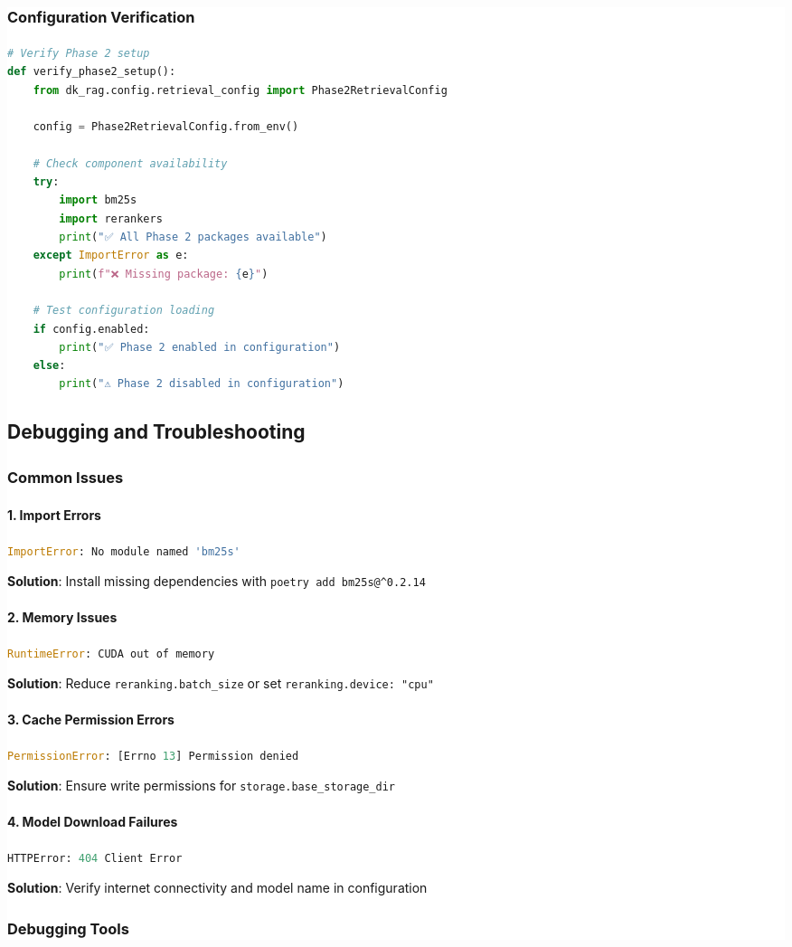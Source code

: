 ### Configuration Verification

```python
# Verify Phase 2 setup
def verify_phase2_setup():
    from dk_rag.config.retrieval_config import Phase2RetrievalConfig
    
    config = Phase2RetrievalConfig.from_env()
    
    # Check component availability
    try:
        import bm25s
        import rerankers
        print("✅ All Phase 2 packages available")
    except ImportError as e:
        print(f"❌ Missing package: {e}")
    
    # Test configuration loading
    if config.enabled:
        print("✅ Phase 2 enabled in configuration")
    else:
        print("⚠️ Phase 2 disabled in configuration")
```

## Debugging and Troubleshooting

### Common Issues

#### 1. Import Errors
```python
ImportError: No module named 'bm25s'
```
**Solution**: Install missing dependencies with `poetry add bm25s@^0.2.14`

#### 2. Memory Issues
```python
RuntimeError: CUDA out of memory
```
**Solution**: Reduce `reranking.batch_size` or set `reranking.device: "cpu"`

#### 3. Cache Permission Errors
```python
PermissionError: [Errno 13] Permission denied
```
**Solution**: Ensure write permissions for `storage.base_storage_dir`

#### 4. Model Download Failures
```python
HTTPError: 404 Client Error
```
**Solution**: Verify internet connectivity and model name in configuration

### Debugging Tools
